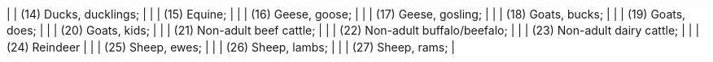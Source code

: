 |                      |                 (14) Ducks, ducklings;                                                                                                                                                                                                                                                                                                                                                              |
|                      |                 (15) Equine;                                                                                                                                                                                                                                                                                                                                                                        |
|                      |                 (16) Geese, goose;                                                                                                                                                                                                                                                                                                                                                                  |
|                      |                 (17) Geese, gosling;                                                                                                                                                                                                                                                                                                                                                                |
|                      |                 (18) Goats, bucks;                                                                                                                                                                                                                                                                                                                                                                  |
|                      |                 (19) Goats, does;                                                                                                                                                                                                                                                                                                                                                                   |
|                      |                 (20) Goats, kids;                                                                                                                                                                                                                                                                                                                                                                   |
|                      |                 (21) Non-adult beef cattle;                                                                                                                                                                                                                                                                                                                                                         |
|                      |                 (22) Non-adult buffalo/beefalo;                                                                                                                                                                                                                                                                                                                                                     |
|                      |                 (23) Non-adult dairy cattle;                                                                                                                                                                                                                                                                                                                                                        |
|                      |                 (24) Reindeer                                                                                                                                                                                                                                                                                                                                                                       |
|                      |                 (25) Sheep, ewes;                                                                                                                                                                                                                                                                                                                                                                   |
|                      |                 (26) Sheep, lambs;                                                                                                                                                                                                                                                                                                                                                                  |
|                      |                 (27) Sheep, rams;                                                                                                                                                                                                                                                                                                                                                                   |